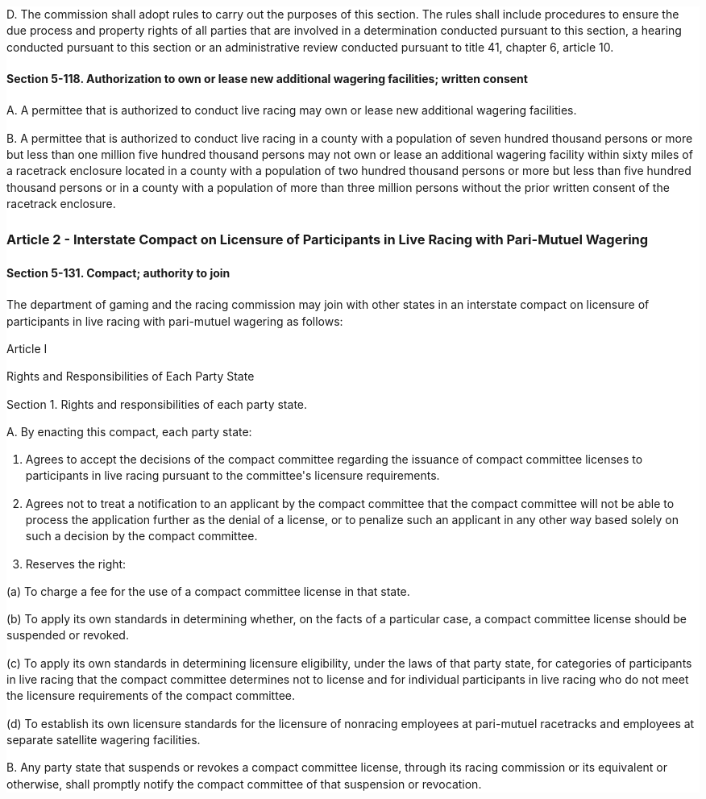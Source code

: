 D. The commission shall adopt rules to carry out the purposes of this section. The rules shall include procedures to ensure the due process and property rights of all parties that are involved in a determination conducted pursuant to this section, a hearing conducted pursuant to this section or an administrative review conducted pursuant to title 41, chapter 6, article 10.

#### Section 5-118. Authorization to own or lease new additional wagering facilities; written consent

A. A permittee that is authorized to conduct live racing may own or lease new additional wagering facilities.

B. A permittee that is authorized to conduct live racing in a county with a population of seven hundred thousand persons or more but less than one million five hundred thousand persons may not own or lease an additional wagering facility within sixty miles of a racetrack enclosure located in a county with a population of two hundred thousand persons or more but less than five hundred thousand persons or in a county with a population of more than three million persons without the prior written consent of the racetrack enclosure.

### Article 2 - Interstate Compact on Licensure of Participants in Live Racing with Pari-Mutuel Wagering

#### Section 5-131. Compact; authority to join

The department of gaming and the racing commission may join with other states in an interstate compact on licensure of participants in live racing with pari-mutuel wagering as follows:

Article I

Rights and Responsibilities of Each Party State

Section 1. Rights and responsibilities of each party state.

A. By enacting this compact, each party state:

1. Agrees to accept the decisions of the compact committee regarding the issuance of compact committee licenses to participants in live racing pursuant to the committee's licensure requirements.

2. Agrees not to treat a notification to an applicant by the compact committee that the compact committee will not be able to process the application further as the denial of a license, or to penalize such an applicant in any other way based solely on such a decision by the compact committee.

3. Reserves the right:

(a) To charge a fee for the use of a compact committee license in that state.

(b) To apply its own standards in determining whether, on the facts of a particular case, a compact committee license should be suspended or revoked.

(c) To apply its own standards in determining licensure eligibility, under the laws of that party state, for categories of participants in live racing that the compact committee determines not to license and for individual participants in live racing who do not meet the licensure requirements of the compact committee.

(d) To establish its own licensure standards for the licensure of nonracing employees at pari-mutuel racetracks and employees at separate satellite wagering facilities.

B. Any party state that suspends or revokes a compact committee license, through its racing commission or its equivalent or otherwise, shall promptly notify the compact committee of that suspension or revocation.
